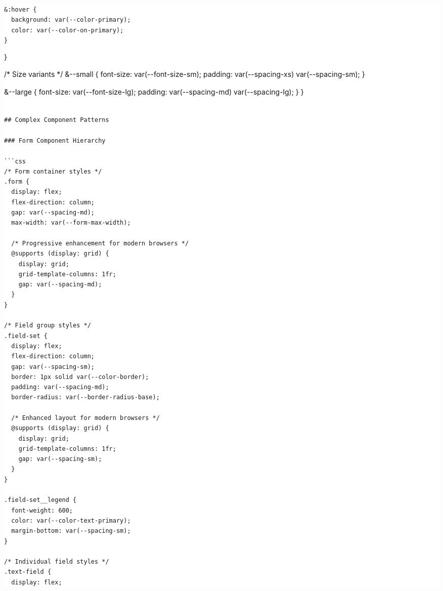     &:hover {
      background: var(--color-primary);
      color: var(--color-on-primary);
    }
  }
  
  /* Size variants */
  &--small {
    font-size: var(--font-size-sm);
    padding: var(--spacing-xs) var(--spacing-sm);
  }
  
  &--large {
    font-size: var(--font-size-lg);
    padding: var(--spacing-md) var(--spacing-lg);
  }
}
```

## Complex Component Patterns

### Form Component Hierarchy

```css
/* Form container styles */
.form {
  display: flex;
  flex-direction: column;
  gap: var(--spacing-md);
  max-width: var(--form-max-width);
  
  /* Progressive enhancement for modern browsers */
  @supports (display: grid) {
    display: grid;
    grid-template-columns: 1fr;
    gap: var(--spacing-md);
  }
}

/* Field group styles */
.field-set {
  display: flex;
  flex-direction: column;
  gap: var(--spacing-sm);
  border: 1px solid var(--color-border);
  padding: var(--spacing-md);
  border-radius: var(--border-radius-base);
  
  /* Enhanced layout for modern browsers */
  @supports (display: grid) {
    display: grid;
    grid-template-columns: 1fr;
    gap: var(--spacing-sm);
  }
}

.field-set__legend {
  font-weight: 600;
  color: var(--color-text-primary);
  margin-bottom: var(--spacing-sm);
}

/* Individual field styles */
.text-field {
  display: flex;
```